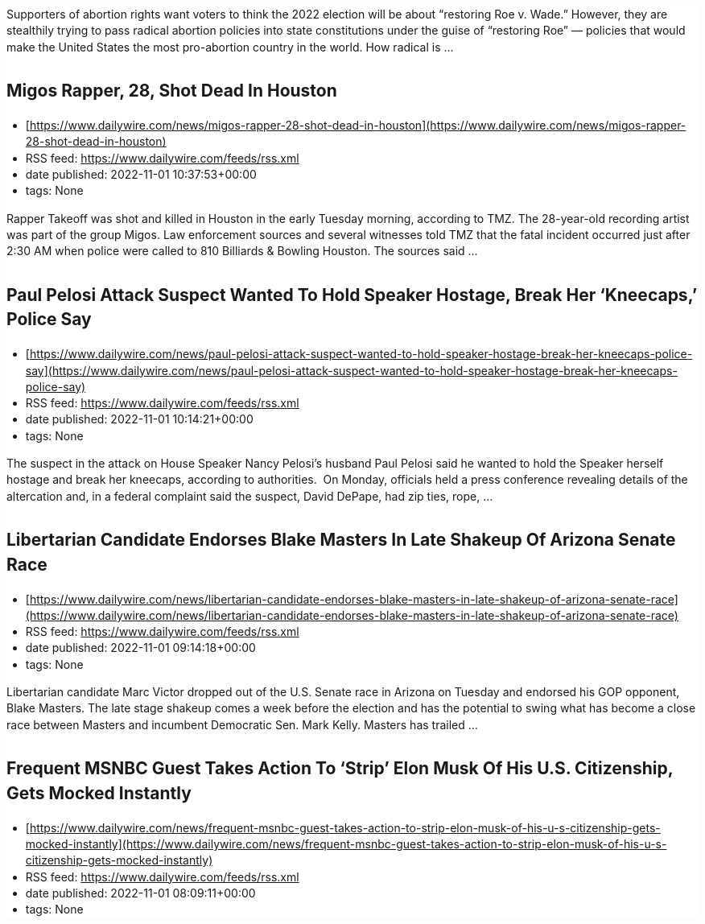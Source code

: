 Supporters of abortion rights want voters to think the 2022 election will be about “restoring Roe v. Wade.” However, they are stealthily trying to pass radical abortion policies into state constitutions under the guise of “restoring Roe” — policies that would make the United States the most pro-abortion country in the world. How radical is ...

## Migos Rapper, 28, Shot Dead In Houston
 - [https://www.dailywire.com/news/migos-rapper-28-shot-dead-in-houston](https://www.dailywire.com/news/migos-rapper-28-shot-dead-in-houston)
 - RSS feed: https://www.dailywire.com/feeds/rss.xml
 - date published: 2022-11-01 10:37:53+00:00
 - tags: None

Rapper Takeoff was shot and killed in Houston in the early Tuesday morning, according to TMZ. The 28-year-old recording artist was part of the group Migos. Law enforcement sources and several witnesses told TMZ that the fatal incident occurred just after 2:30 AM when police were called to 810 Billiards &amp; Bowling Houston. The sources said ...

## Paul Pelosi Attack Suspect Wanted To Hold Speaker Hostage, Break Her ‘Kneecaps,’ Police Say
 - [https://www.dailywire.com/news/paul-pelosi-attack-suspect-wanted-to-hold-speaker-hostage-break-her-kneecaps-police-say](https://www.dailywire.com/news/paul-pelosi-attack-suspect-wanted-to-hold-speaker-hostage-break-her-kneecaps-police-say)
 - RSS feed: https://www.dailywire.com/feeds/rss.xml
 - date published: 2022-11-01 10:14:21+00:00
 - tags: None

The suspect in the attack on House Speaker Nancy Pelosi’s husband Paul Pelosi said he wanted to hold the Speaker herself hostage and break her kneecaps, according to authorities.  On Monday, officials held a press conference revealing details of the altercation and, in a federal complaint said the suspect, David DePape, had zip ties, rope, ...

## Libertarian Candidate Endorses Blake Masters In Late Shakeup Of Arizona Senate Race
 - [https://www.dailywire.com/news/libertarian-candidate-endorses-blake-masters-in-late-shakeup-of-arizona-senate-race](https://www.dailywire.com/news/libertarian-candidate-endorses-blake-masters-in-late-shakeup-of-arizona-senate-race)
 - RSS feed: https://www.dailywire.com/feeds/rss.xml
 - date published: 2022-11-01 09:14:18+00:00
 - tags: None

Libertarian candidate Marc Victor dropped out of the U.S. Senate race in Arizona on Tuesday and endorsed his GOP opponent, Blake Masters. The late stage shakeup comes a week before the election and has the potential to swing what has become a close race between Masters and incumbent Democratic Sen. Mark Kelly. Masters has trailed ...

## Frequent MSNBC Guest Takes Action To ‘Strip’ Elon Musk Of His U.S. Citizenship, Gets Mocked Instantly
 - [https://www.dailywire.com/news/frequent-msnbc-guest-takes-action-to-strip-elon-musk-of-his-u-s-citizenship-gets-mocked-instantly](https://www.dailywire.com/news/frequent-msnbc-guest-takes-action-to-strip-elon-musk-of-his-u-s-citizenship-gets-mocked-instantly)
 - RSS feed: https://www.dailywire.com/feeds/rss.xml
 - date published: 2022-11-01 08:09:11+00:00
 - tags: None
